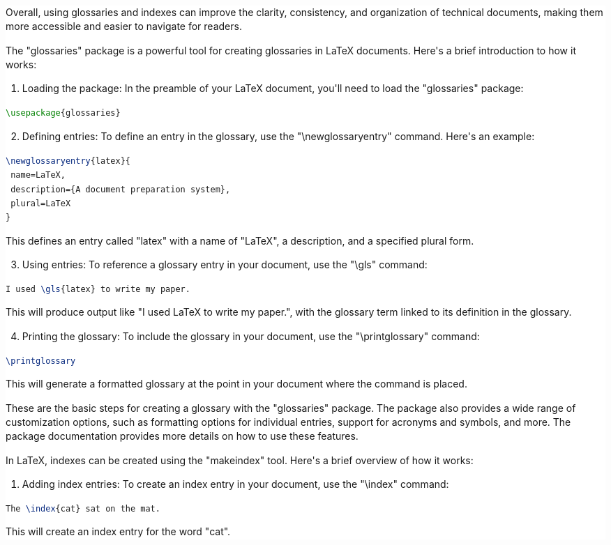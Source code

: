 Overall, using glossaries and indexes can improve the clarity, consistency, and organization of technical documents, making them more accessible and easier to navigate for readers.


The "glossaries" package is a powerful tool for creating glossaries in LaTeX documents. Here's a brief introduction to how it works:

1. Loading the package: In the preamble of your LaTeX document, you'll need to load the "glossaries" package:


```latex
\usepackage{glossaries}
```
2. Defining entries: To define an entry in the glossary, use the "\newglossaryentry" command. Here's an example:


```latex
\newglossaryentry{latex}{
 name=LaTeX,
 description={A document preparation system},
 plural=LaTeX
}
```
This defines an entry called "latex" with a name of "LaTeX", a description, and a specified plural form.

3. Using entries: To reference a glossary entry in your document, use the "\gls" command:


```latex
I used \gls{latex} to write my paper.
```
This will produce output like "I used LaTeX to write my paper.", with the glossary term linked to its definition in the glossary.

4. Printing the glossary: To include the glossary in your document, use the "\printglossary" command:


```latex
\printglossary
```
This will generate a formatted glossary at the point in your document where the command is placed.

These are the basic steps for creating a glossary with the "glossaries" package. The package also provides a wide range of customization options, such as formatting options for individual entries, support for acronyms and symbols, and more. The package documentation provides more details on how to use these features.


In LaTeX, indexes can be created using the "makeindex" tool. Here's a brief overview of how it works:

1. Adding index entries: To create an index entry in your document, use the "\index" command:


```latex
The \index{cat} sat on the mat.
```
This will create an index entry for the word "cat".
